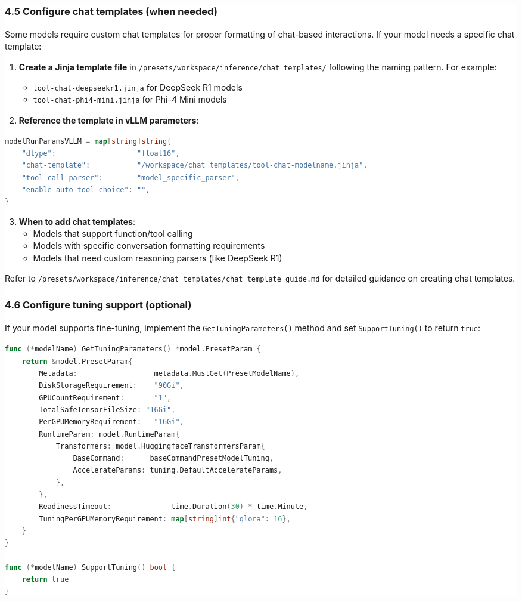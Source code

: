 ### 4.5 Configure chat templates (when needed)

Some models require custom chat templates for proper formatting of chat-based interactions. If your model needs a specific chat template:

1. **Create a Jinja template file** in `/presets/workspace/inference/chat_templates/` following the naming pattern. For example:
   - `tool-chat-deepseekr1.jinja` for DeepSeek R1 models
   - `tool-chat-phi4-mini.jinja` for Phi-4 Mini models

2. **Reference the template in vLLM parameters**:
```go
modelRunParamsVLLM = map[string]string{
    "dtype":                   "float16",
    "chat-template":           "/workspace/chat_templates/tool-chat-modelname.jinja",
    "tool-call-parser":        "model_specific_parser",
    "enable-auto-tool-choice": "",
}
```

3. **When to add chat templates**:
   - Models that support function/tool calling
   - Models with specific conversation formatting requirements
   - Models that need custom reasoning parsers (like DeepSeek R1)

Refer to `/presets/workspace/inference/chat_templates/chat_template_guide.md` for detailed guidance on creating chat templates.

### 4.6 Configure tuning support (optional)

If your model supports fine-tuning, implement the `GetTuningParameters()` method and set `SupportTuning()` to return `true`:

```go
func (*modelName) GetTuningParameters() *model.PresetParam {
    return &model.PresetParam{
        Metadata:                  metadata.MustGet(PresetModelName),
        DiskStorageRequirement:    "90Gi",
        GPUCountRequirement:       "1",
        TotalSafeTensorFileSize: "16Gi",
        PerGPUMemoryRequirement:   "16Gi",
        RuntimeParam: model.RuntimeParam{
            Transformers: model.HuggingfaceTransformersParam{
                BaseCommand:      baseCommandPresetModelTuning,
                AccelerateParams: tuning.DefaultAccelerateParams,
            },
        },
        ReadinessTimeout:              time.Duration(30) * time.Minute,
        TuningPerGPUMemoryRequirement: map[string]int{"qlora": 16},
    }
}

func (*modelName) SupportTuning() bool {
    return true
}
```

